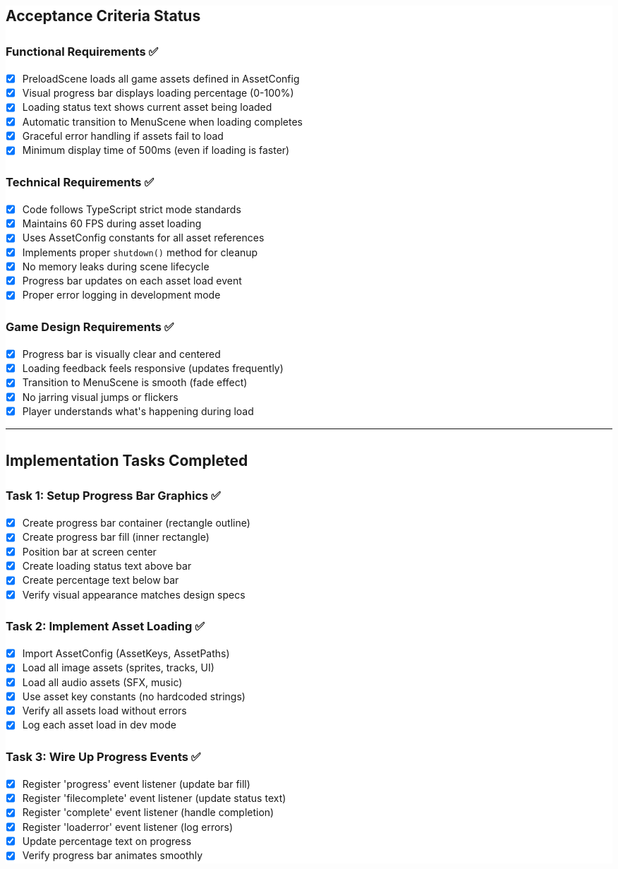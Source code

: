 
## Acceptance Criteria Status

### Functional Requirements ✅

- [x] PreloadScene loads all game assets defined in AssetConfig
- [x] Visual progress bar displays loading percentage (0-100%)
- [x] Loading status text shows current asset being loaded
- [x] Automatic transition to MenuScene when loading completes
- [x] Graceful error handling if assets fail to load
- [x] Minimum display time of 500ms (even if loading is faster)

### Technical Requirements ✅

- [x] Code follows TypeScript strict mode standards
- [x] Maintains 60 FPS during asset loading
- [x] Uses AssetConfig constants for all asset references
- [x] Implements proper `shutdown()` method for cleanup
- [x] No memory leaks during scene lifecycle
- [x] Progress bar updates on each asset load event
- [x] Proper error logging in development mode

### Game Design Requirements ✅

- [x] Progress bar is visually clear and centered
- [x] Loading feedback feels responsive (updates frequently)
- [x] Transition to MenuScene is smooth (fade effect)
- [x] No jarring visual jumps or flickers
- [x] Player understands what's happening during load

---

## Implementation Tasks Completed

### Task 1: Setup Progress Bar Graphics ✅
- [x] Create progress bar container (rectangle outline)
- [x] Create progress bar fill (inner rectangle)
- [x] Position bar at screen center
- [x] Create loading status text above bar
- [x] Create percentage text below bar
- [x] Verify visual appearance matches design specs

### Task 2: Implement Asset Loading ✅
- [x] Import AssetConfig (AssetKeys, AssetPaths)
- [x] Load all image assets (sprites, tracks, UI)
- [x] Load all audio assets (SFX, music)
- [x] Use asset key constants (no hardcoded strings)
- [x] Verify all assets load without errors
- [x] Log each asset load in dev mode

### Task 3: Wire Up Progress Events ✅
- [x] Register 'progress' event listener (update bar fill)
- [x] Register 'filecomplete' event listener (update status text)
- [x] Register 'complete' event listener (handle completion)
- [x] Register 'loaderror' event listener (log errors)
- [x] Update percentage text on progress
- [x] Verify progress bar animates smoothly
